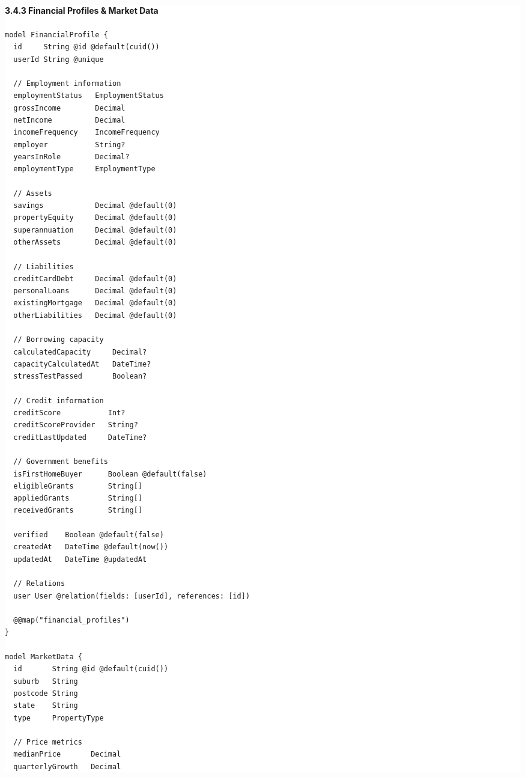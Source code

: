 #### 3.4.3 Financial Profiles & Market Data

```prisma
model FinancialProfile {
  id     String @id @default(cuid())
  userId String @unique

  // Employment information
  employmentStatus   EmploymentStatus
  grossIncome        Decimal
  netIncome          Decimal
  incomeFrequency    IncomeFrequency
  employer           String?
  yearsInRole        Decimal?
  employmentType     EmploymentType

  // Assets
  savings            Decimal @default(0)
  propertyEquity     Decimal @default(0)
  superannuation     Decimal @default(0)
  otherAssets        Decimal @default(0)

  // Liabilities
  creditCardDebt     Decimal @default(0)
  personalLoans      Decimal @default(0)
  existingMortgage   Decimal @default(0)
  otherLiabilities   Decimal @default(0)

  // Borrowing capacity
  calculatedCapacity     Decimal?
  capacityCalculatedAt   DateTime?
  stressTestPassed       Boolean?

  // Credit information
  creditScore           Int?
  creditScoreProvider   String?
  creditLastUpdated     DateTime?

  // Government benefits
  isFirstHomeBuyer      Boolean @default(false)
  eligibleGrants        String[]
  appliedGrants         String[]
  receivedGrants        String[]

  verified    Boolean @default(false)
  createdAt   DateTime @default(now())
  updatedAt   DateTime @updatedAt

  // Relations
  user User @relation(fields: [userId], references: [id])

  @@map("financial_profiles")
}

model MarketData {
  id       String @id @default(cuid())
  suburb   String
  postcode String
  state    String
  type     PropertyType

  // Price metrics
  medianPrice       Decimal
  quarterlyGrowth   Decimal
```